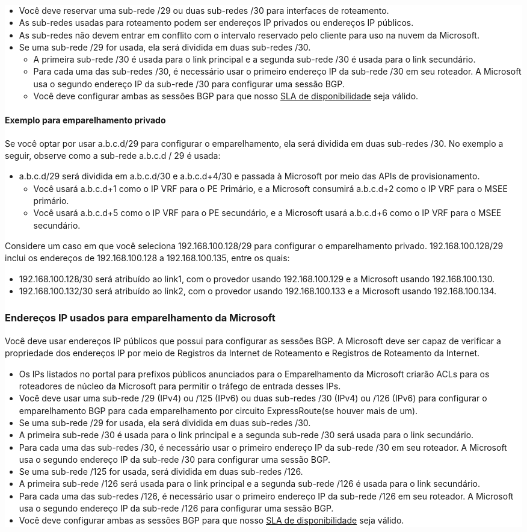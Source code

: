 * Você deve reservar uma sub-rede /29 ou duas sub-redes /30 para interfaces de roteamento.
* As sub-redes usadas para roteamento podem ser endereços IP privados ou endereços IP públicos.
* As sub-redes não devem entrar em conflito com o intervalo reservado pelo cliente para uso na nuvem da Microsoft.
* Se uma sub-rede /29 for usada, ela será dividida em duas sub-redes /30. 
  * A primeira sub-rede /30 é usada para o link principal e a segunda sub-rede /30 é usada para o link secundário.
  * Para cada uma das sub-redes /30, é necessário usar o primeiro endereço IP da sub-rede /30 em seu roteador. A Microsoft usa o segundo endereço IP da sub-rede /30 para configurar uma sessão BGP.
  * Você deve configurar ambas as sessões BGP para que nosso [SLA de disponibilidade](https://azure.microsoft.com/support/legal/sla/) seja válido.  

#### <a name="example-for-private-peering"></a>Exemplo para emparelhamento privado
Se você optar por usar a.b.c.d/29 para configurar o emparelhamento, ela será dividida em duas sub-redes /30. No exemplo a seguir, observe como a sub-rede a.b.c.d / 29 é usada:

* a.b.c.d/29 será dividida em a.b.c.d/30 e a.b.c.d+4/30 e passada à Microsoft por meio das APIs de provisionamento.
  * Você usará a.b.c.d+1 como o IP VRF para o PE Primário, e a Microsoft consumirá a.b.c.d+2 como o IP VRF para o MSEE primário.
  * Você usará a.b.c.d+5 como o IP VRF para o PE secundário, e a Microsoft usará a.b.c.d+6 como o IP VRF para o MSEE secundário.

Considere um caso em que você seleciona 192.168.100.128/29 para configurar o emparelhamento privado. 192.168.100.128/29 inclui os endereços de 192.168.100.128 a 192.168.100.135, entre os quais:

* 192.168.100.128/30 será atribuído ao link1, com o provedor usando 192.168.100.129 e a Microsoft usando 192.168.100.130.
* 192.168.100.132/30 será atribuído ao link2, com o provedor usando 192.168.100.133 e a Microsoft usando 192.168.100.134.

### <a name="ip-addresses-used-for-microsoft-peering"></a>Endereços IP usados para emparelhamento da Microsoft
Você deve usar endereços IP públicos que possui para configurar as sessões BGP. A Microsoft deve ser capaz de verificar a propriedade dos endereços IP por meio de Registros da Internet de Roteamento e Registros de Roteamento da Internet.

* Os IPs listados no portal para prefixos públicos anunciados para o Emparelhamento da Microsoft criarão ACLs para os roteadores de núcleo da Microsoft para permitir o tráfego de entrada desses IPs. 
* Você deve usar uma sub-rede /29 (IPv4) ou /125 (IPv6) ou duas sub-redes /30 (IPv4) ou /126 (IPv6) para configurar o emparelhamento BGP para cada emparelhamento por circuito ExpressRoute(se houver mais de um).
* Se uma sub-rede /29 for usada, ela será dividida em duas sub-redes /30.
* A primeira sub-rede /30 é usada para o link principal e a segunda sub-rede /30 será usada para o link secundário.
* Para cada uma das sub-redes /30, é necessário usar o primeiro endereço IP da sub-rede /30 em seu roteador. A Microsoft usa o segundo endereço IP da sub-rede /30 para configurar uma sessão BGP.
* Se uma sub-rede /125 for usada, será dividida em duas sub-redes /126.
* A primeira sub-rede /126 será usada para o link principal e a segunda sub-rede /126 é usada para o link secundário.
* Para cada uma das sub-redes /126, é necessário usar o primeiro endereço IP da sub-rede /126 em seu roteador. A Microsoft usa o segundo endereço IP da sub-rede /126 para configurar uma sessão BGP.
* Você deve configurar ambas as sessões BGP para que nosso [SLA de disponibilidade](https://azure.microsoft.com/support/legal/sla/) seja válido.
